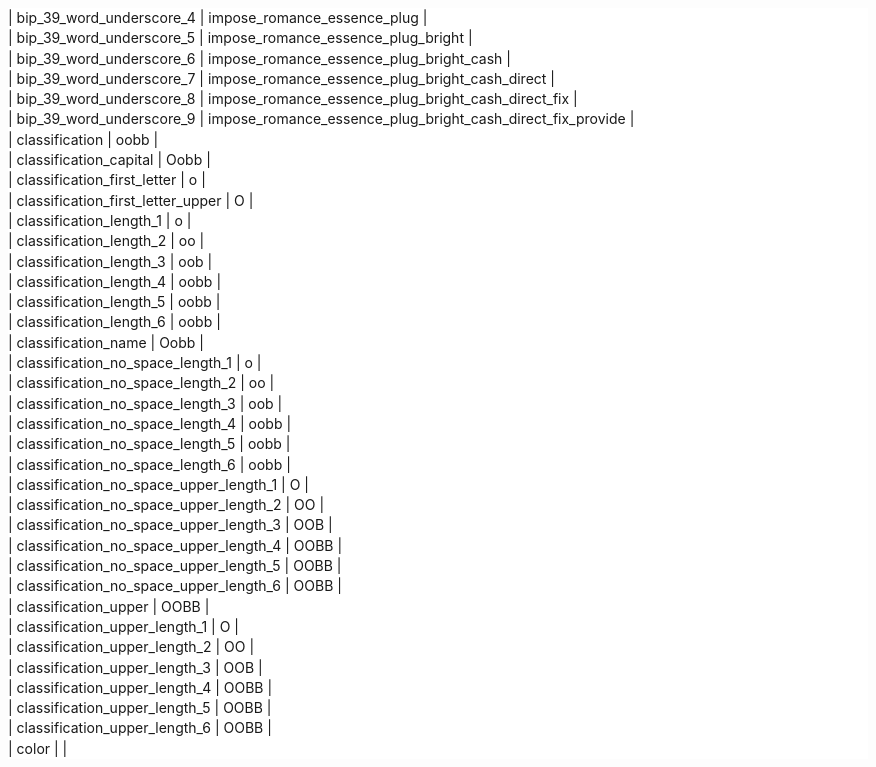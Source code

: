 | bip_39_word_underscore_4 | impose_romance_essence_plug |  
| bip_39_word_underscore_5 | impose_romance_essence_plug_bright |  
| bip_39_word_underscore_6 | impose_romance_essence_plug_bright_cash |  
| bip_39_word_underscore_7 | impose_romance_essence_plug_bright_cash_direct |  
| bip_39_word_underscore_8 | impose_romance_essence_plug_bright_cash_direct_fix |  
| bip_39_word_underscore_9 | impose_romance_essence_plug_bright_cash_direct_fix_provide |  
| classification | oobb |  
| classification_capital | Oobb |  
| classification_first_letter | o |  
| classification_first_letter_upper | O |  
| classification_length_1 | o |  
| classification_length_2 | oo |  
| classification_length_3 | oob |  
| classification_length_4 | oobb |  
| classification_length_5 | oobb |  
| classification_length_6 | oobb |  
| classification_name | Oobb |  
| classification_no_space_length_1 | o |  
| classification_no_space_length_2 | oo |  
| classification_no_space_length_3 | oob |  
| classification_no_space_length_4 | oobb |  
| classification_no_space_length_5 | oobb |  
| classification_no_space_length_6 | oobb |  
| classification_no_space_upper_length_1 | O |  
| classification_no_space_upper_length_2 | OO |  
| classification_no_space_upper_length_3 | OOB |  
| classification_no_space_upper_length_4 | OOBB |  
| classification_no_space_upper_length_5 | OOBB |  
| classification_no_space_upper_length_6 | OOBB |  
| classification_upper | OOBB |  
| classification_upper_length_1 | O |  
| classification_upper_length_2 | OO |  
| classification_upper_length_3 | OOB |  
| classification_upper_length_4 | OOBB |  
| classification_upper_length_5 | OOBB |  
| classification_upper_length_6 | OOBB |  
| color |  |  